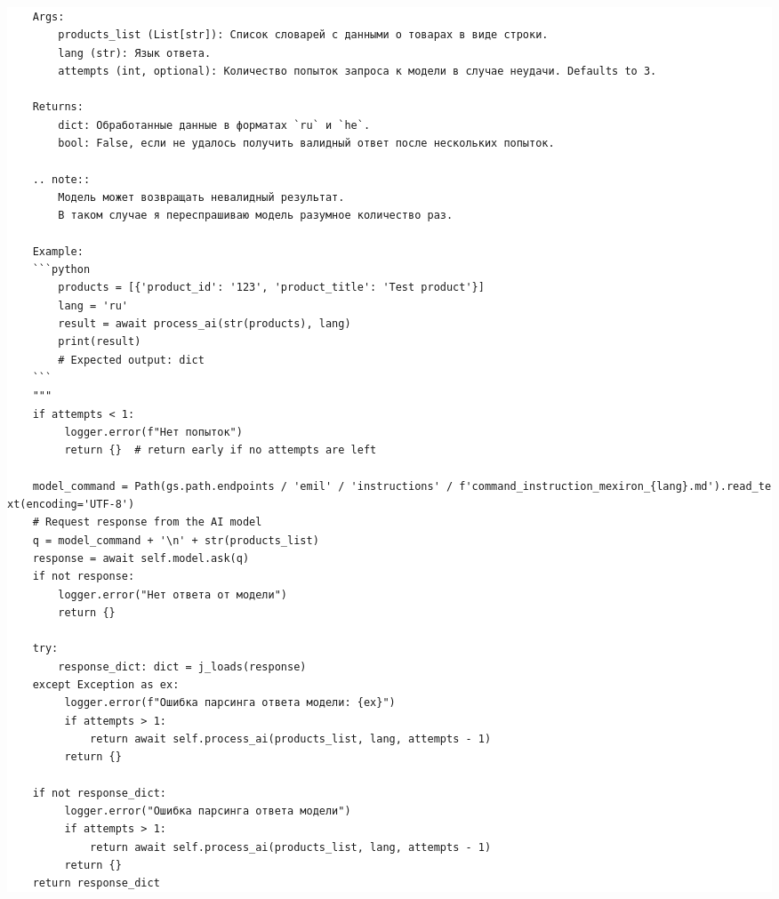         Args:
            products_list (List[str]): Список словарей с данными о товарах в виде строки.
            lang (str): Язык ответа.
            attempts (int, optional): Количество попыток запроса к модели в случае неудачи. Defaults to 3.

        Returns:
            dict: Обработанные данные в форматах `ru` и `he`.
            bool: False, если не удалось получить валидный ответ после нескольких попыток.

        .. note::
            Модель может возвращать невалидный результат.
            В таком случае я переспрашиваю модель разумное количество раз.

        Example:
        ```python
            products = [{'product_id': '123', 'product_title': 'Test product'}]
            lang = 'ru'
            result = await process_ai(str(products), lang)
            print(result)
            # Expected output: dict
        ```
        """
        if attempts < 1:
             logger.error(f"Нет попыток")
             return {}  # return early if no attempts are left

        model_command = Path(gs.path.endpoints / 'emil' / 'instructions' / f'command_instruction_mexiron_{lang}.md').read_text(encoding='UTF-8')
        # Request response from the AI model
        q = model_command + '\n' + str(products_list)
        response = await self.model.ask(q)
        if not response:
            logger.error("Нет ответа от модели")
            return {}

        try:
            response_dict: dict = j_loads(response)
        except Exception as ex:
             logger.error(f"Ошибка парсинга ответа модели: {ex}")
             if attempts > 1:
                 return await self.process_ai(products_list, lang, attempts - 1)
             return {}

        if not response_dict:
             logger.error("Ошибка парсинга ответа модели")
             if attempts > 1:
                 return await self.process_ai(products_list, lang, attempts - 1)
             return {}
        return response_dict


